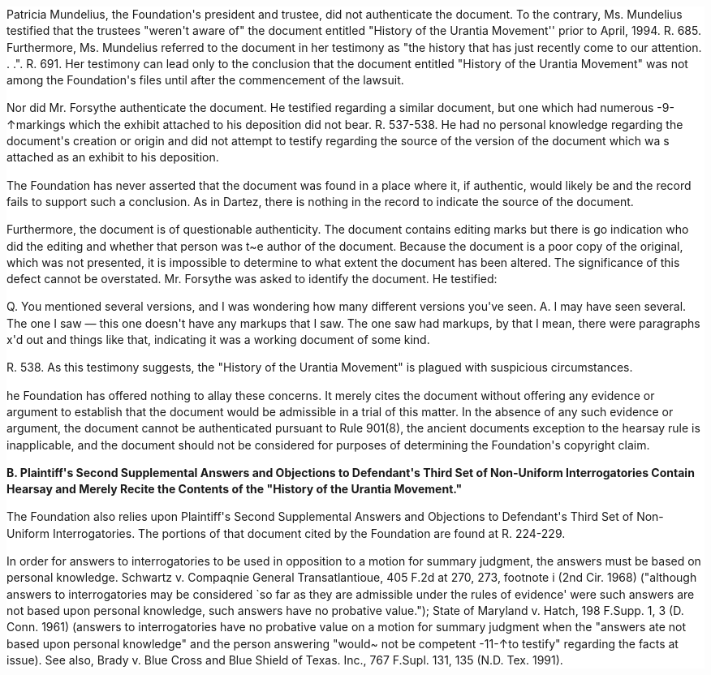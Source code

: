 Patricia Mundelius, the Foundation's president and trustee, did not authenticate the document. To the contrary, Ms. Mundelius testified that the trustees "weren't aware of" the document entitled "History of the Urantia Movement'' prior to April, 1994. R. 685. Furthermore, Ms. Mundelius referred to the document in her testimony as "the history that has just recently come to our attention. . .". R. 691. Her testimony can lead only to the conclusion that the document entitled "History of the Urantia Movement" was not among the Foundation's files until after the commencement of the lawsuit.

Nor did Mr. Forsythe authenticate the document. He testified regarding a similar document, but one which had numerous -9-&uarr;markings which the exhibit attached to his deposition did not bear. R. 537-538. He had no personal knowledge regarding the document's creation or origin and did not attempt to testify regarding the source of the version of the document which wa s attached as an exhibit to his deposition.

The Foundation has never asserted that the document was found in a place where it, if authentic, would likely be and the record fails to support such a conclusion. As in Dartez, there is nothing in the record to indicate the source of the document.

Furthermore, the document is of questionable authenticity. The document contains editing marks but there is go indication who did the editing and whether that person was t~e author of the document. Because the document is a poor copy of the original, which was not presented, it is impossible to determine to what extent the document has been altered. The significance of this defect cannot be overstated. Mr. Forsythe was asked to identify the document. He testified:

Q. You mentioned several versions, and I was wondering how many different versions you've seen.
A. I may have seen several.
The one I saw — this one doesn't have any markups that I saw. The one saw had markups, by that I mean, there were paragraphs x'd out and things like that, indicating it was a working document of some kind.

R. 538. As this testimony suggests, the "History of the Urantia Movement" is plagued with suspicious circumstances.

he Foundation has offered nothing to allay these concerns. It merely cites the document without offering any evidence or argument to establish that the document would be admissible in a trial of this matter. In the absence of any such evidence or argument, the document cannot be authenticated pursuant to Rule 901(8), the ancient documents exception to the hearsay rule is inapplicable, and the document should not be considered for purposes of determining the Foundation's copyright claim.

**B. Plaintiff's Second Supplemental Answers and Objections to Defendant's Third Set of Non-Uniform Interrogatories Contain Hearsay and Merely Recite the Contents of the "History of the Urantia Movement."**

The Foundation also relies upon Plaintiff's Second Supplemental Answers and Objections to Defendant's Third Set of Non- Uniform Interrogatories. The portions of that document cited by the Foundation are found at R. 224-229.

In order for answers to interrogatories to be used in opposition to a motion for summary judgment, the answers must be based on personal knowledge. Schwartz v. Compaqnie General Transatlantioue, 405 F.2d at 270, 273, footnote i (2nd Cir. 1968) ("although answers to interrogatories may be considered \`so far as they are admissible under the rules of evidence' were such answers are not based upon personal knowledge, such answers have no probative value."); State of Maryland v. Hatch, 198 F.Supp. 1, 3 (D. Conn. 1961) (answers to interrogatories have no probative value on a motion for summary judgment when the "answers ate not based upon personal knowledge" and the person answering "would~ not be competent -11-&uarr;to testify" regarding the facts at issue). See also, Brady v. Blue Cross and Blue Shield of Texas. Inc., 767 F.Supl. 131, 135 (N.D. Tex. 1991).
